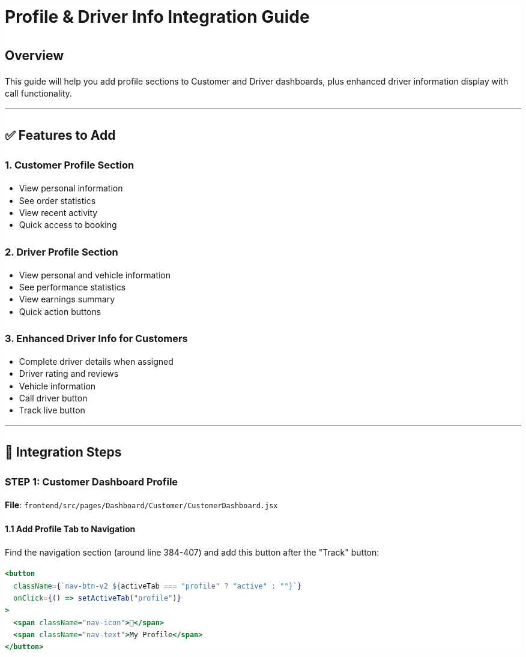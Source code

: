 # Profile & Driver Info Integration Guide

## Overview
This guide will help you add profile sections to Customer and Driver dashboards, plus enhanced driver information display with call functionality.

---

## ✅ Features to Add

### 1. Customer Profile Section
- View personal information
- See order statistics
- View recent activity
- Quick access to booking

### 2. Driver Profile Section
- View personal and vehicle information
- See performance statistics
- View earnings summary
- Quick action buttons

### 3. Enhanced Driver Info for Customers
- Complete driver details when assigned
- Driver rating and reviews
- Vehicle information
- Call driver button
- Track live button

---

## 🔧 Integration Steps

### STEP 1: Customer Dashboard Profile

**File**: `frontend/src/pages/Dashboard/Customer/CustomerDashboard.jsx`

#### 1.1 Add Profile Tab to Navigation

Find the navigation section (around line 384-407) and add this button after the "Track" button:

```jsx
<button
  className={`nav-btn-v2 ${activeTab === "profile" ? "active" : ""}`}
  onClick={() => setActiveTab("profile")}
>
  <span className="nav-icon">👤</span>
  <span className="nav-text">My Profile</span>
</button>
```
